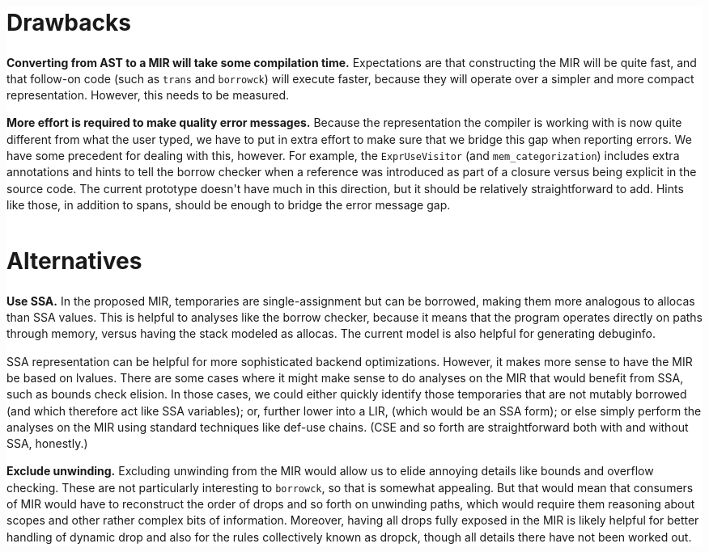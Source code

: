 # Drawbacks

**Converting from AST to a MIR will take some compilation time.**
Expectations are that constructing the MIR will be quite fast, and
that follow-on code (such as `trans` and `borrowck`) will execute faster,
because they will operate over a simpler and more compact
representation. However, this needs to be measured.

**More effort is required to make quality error messages.** Because
the representation the compiler is working with is now quite different
from what the user typed, we have to put in extra effort to make sure
that we bridge this gap when reporting errors. We have some precedent
for dealing with this, however. For example, the `ExprUseVisitor` (and
`mem_categorization`) includes extra annotations and hints to tell the
borrow checker when a reference was introduced as part of a closure
versus being explicit in the source code. The current prototype
doesn't have much in this direction, but it should be relatively
straightforward to add. Hints like those, in addition to spans, should
be enough to bridge the error message gap.

# Alternatives

**Use SSA.** In the proposed MIR, temporaries are single-assignment
but can be borrowed, making them more analogous to allocas than SSA
values. This is helpful to analyses like the borrow checker, because
it means that the program operates directly on paths through memory,
versus having the stack modeled as allocas. The current model is also
helpful for generating debuginfo.

SSA representation can be helpful for more sophisticated backend
optimizations. However, it makes more sense to have the MIR be based on 
lvalues. There are some cases where it might make sense to do analyses
on the MIR that would benefit from SSA, such as bounds check elision.
In those cases, we could either quickly identify those temporaries
that are not mutably borrowed (and which therefore act like SSA
variables); or, further lower into a LIR, (which would be an SSA
form); or else simply perform the analyses on the MIR using standard
techniques like def-use chains. (CSE and so forth are straightforward
both with and without SSA, honestly.)

**Exclude unwinding.** Excluding unwinding from the MIR would allow us
to elide annoying details like bounds and overflow checking. These are
not particularly interesting to `borrowck`, so that is somewhat
appealing. But that would mean that consumers of MIR would have to
reconstruct the order of drops and so forth on unwinding paths, which
would require them reasoning about scopes and other rather complex
bits of information. Moreover, having all drops fully exposed in the
MIR is likely helpful for better handling of dynamic drop and also for
the rules collectively known as dropck, though all details there have
not been worked out.
  